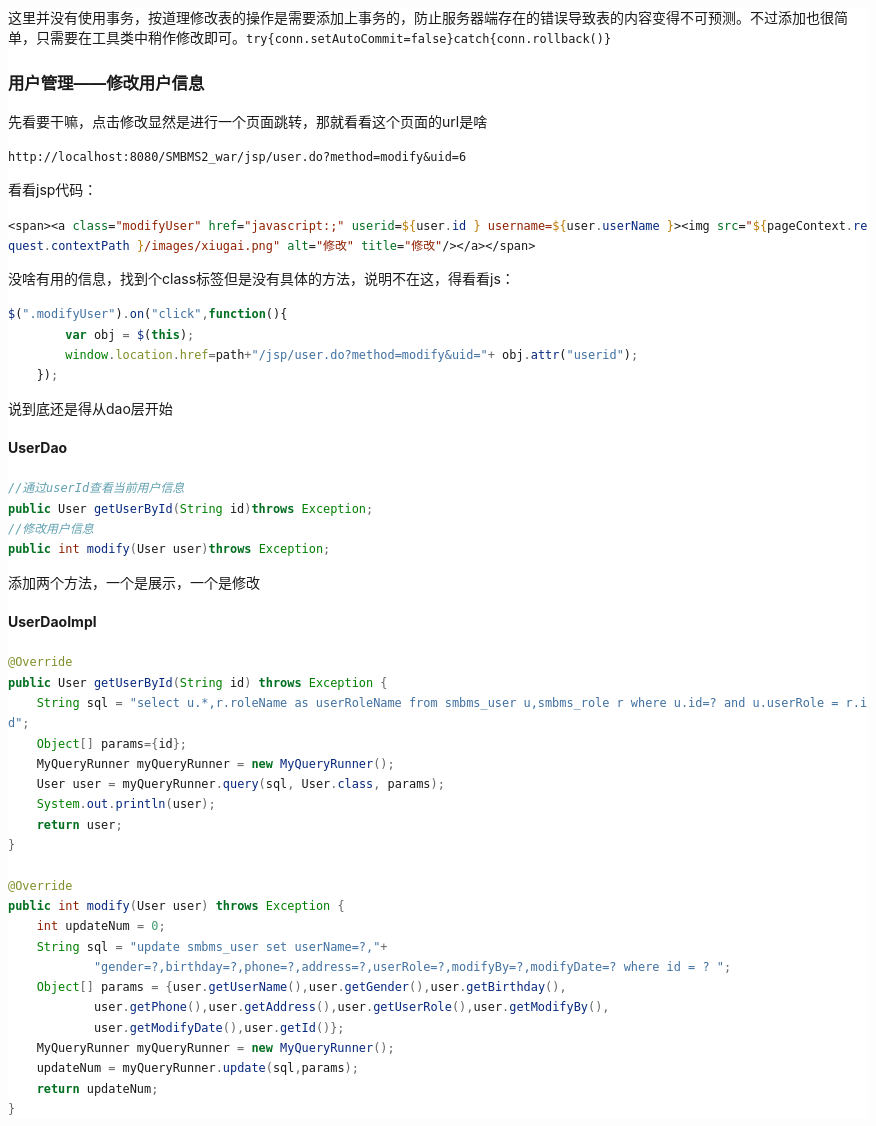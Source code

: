 这里并没有使用事务，按道理修改表的操作是需要添加上事务的，防止服务器端存在的错误导致表的内容变得不可预测。不过添加也很简单，只需要在工具类中稍作修改即可。`try{conn.setAutoCommit=false}catch{conn.rollback()}`

### 用户管理——修改用户信息

先看要干嘛，点击修改显然是进行一个页面跳转，那就看看这个页面的url是啥

```
http://localhost:8080/SMBMS2_war/jsp/user.do?method=modify&uid=6
```

看看jsp代码：

```jsp
<span><a class="modifyUser" href="javascript:;" userid=${user.id } username=${user.userName }><img src="${pageContext.request.contextPath }/images/xiugai.png" alt="修改" title="修改"/></a></span>
```

没啥有用的信息，找到个class标签但是没有具体的方法，说明不在这，得看看js：

```js
$(".modifyUser").on("click",function(){
		var obj = $(this);
		window.location.href=path+"/jsp/user.do?method=modify&uid="+ obj.attr("userid");
	});
```

说到底还是得从dao层开始

#### UserDao

```java
//通过userId查看当前用户信息
public User getUserById(String id)throws Exception;
//修改用户信息
public int modify(User user)throws Exception;
```

添加两个方法，一个是展示，一个是修改

#### UserDaoImpl

```java
@Override
public User getUserById(String id) throws Exception {
    String sql = "select u.*,r.roleName as userRoleName from smbms_user u,smbms_role r where u.id=? and u.userRole = r.id";
    Object[] params={id};
    MyQueryRunner myQueryRunner = new MyQueryRunner();
    User user = myQueryRunner.query(sql, User.class, params);
    System.out.println(user);
    return user;
}

@Override
public int modify(User user) throws Exception {
    int updateNum = 0;
    String sql = "update smbms_user set userName=?,"+
            "gender=?,birthday=?,phone=?,address=?,userRole=?,modifyBy=?,modifyDate=? where id = ? ";
    Object[] params = {user.getUserName(),user.getGender(),user.getBirthday(),
            user.getPhone(),user.getAddress(),user.getUserRole(),user.getModifyBy(),
            user.getModifyDate(),user.getId()};
    MyQueryRunner myQueryRunner = new MyQueryRunner();
    updateNum = myQueryRunner.update(sql,params);
    return updateNum;
}
```
